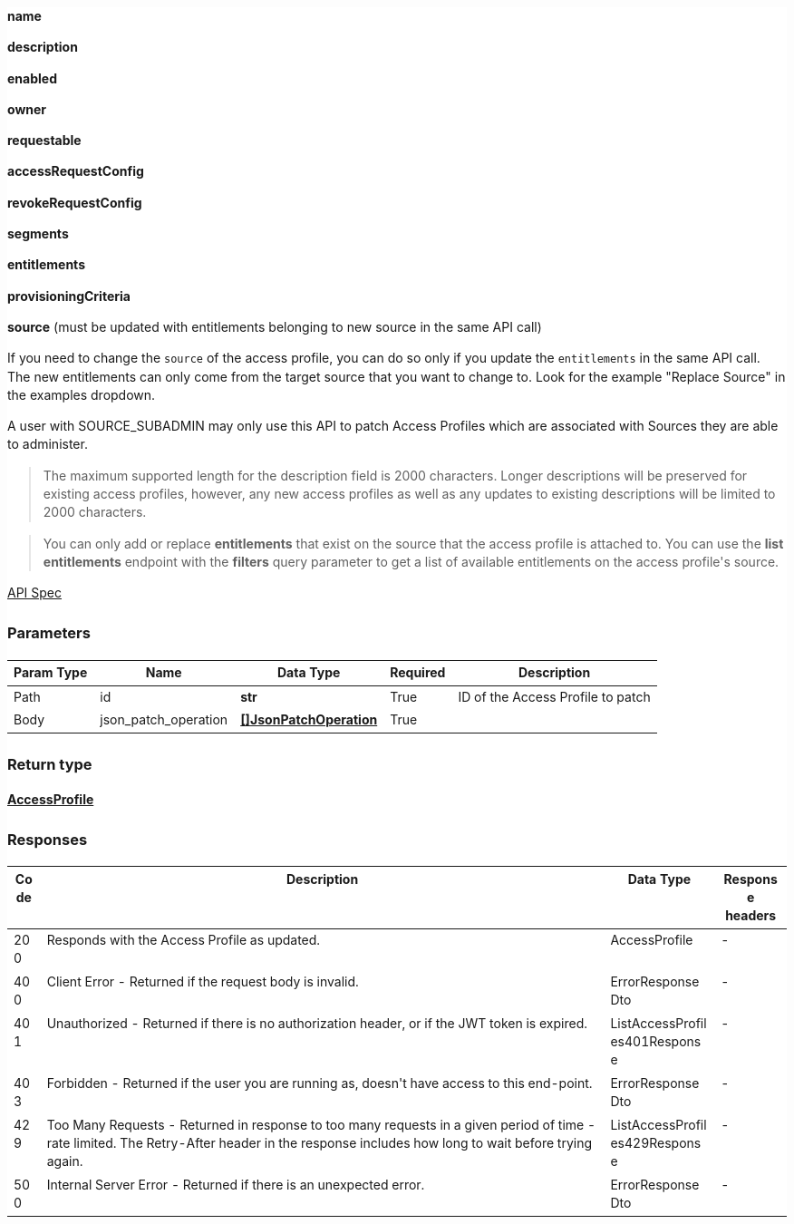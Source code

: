 **name**

**description**

**enabled**

**owner**

**requestable**

**accessRequestConfig**

**revokeRequestConfig**

**segments**

**entitlements**

**provisioningCriteria**

**source** (must be updated with entitlements belonging to new source in the same API call)

If you need to change the `source` of the access profile, you can do so only if you update the `entitlements` in the same API call. The new entitlements can only come from the target source that you want to change to. Look for the example "Replace Source" in the examples dropdown.

A user with SOURCE_SUBADMIN may only use this API to patch Access Profiles which are associated with Sources they are able to administer.

> The maximum supported length for the description field is 2000 characters. Longer descriptions will be preserved for existing access profiles, however, any new access profiles as well as any updates to existing descriptions will be limited to 2000 characters.

> You can only add or replace **entitlements** that exist on the source that the access profile is attached to. You can use the **list entitlements** endpoint with the **filters** query parameter to get a list of available entitlements on the access profile's source.

[API Spec](https://developer.sailpoint.com/docs/api/v3/patch-access-profile)

### Parameters

| Param Type | Name | Data Type | Required | Description |
| --- | --- | --- | --- | --- |
| Path | id | **str** | True | ID of the Access Profile to patch |
| Body | json_patch_operation | [**[]JsonPatchOperation**](../models/json-patch-operation) | True |

### Return type

[**AccessProfile**](../models/access-profile)

### Responses

| Code | Description | Data Type | Response headers |
| --- | --- | --- | --- |
| 200 | Responds with the Access Profile as updated. | AccessProfile | - |
| 400 | Client Error - Returned if the request body is invalid. | ErrorResponseDto | - |
| 401 | Unauthorized - Returned if there is no authorization header, or if the JWT token is expired. | ListAccessProfiles401Response | - |
| 403 | Forbidden - Returned if the user you are running as, doesn&#39;t have access to this end-point. | ErrorResponseDto | - |
| 429 | Too Many Requests - Returned in response to too many requests in a given period of time - rate limited. The Retry-After header in the response includes how long to wait before trying again. | ListAccessProfiles429Response | - |
| 500 | Internal Server Error - Returned if there is an unexpected error. | ErrorResponseDto | - |
